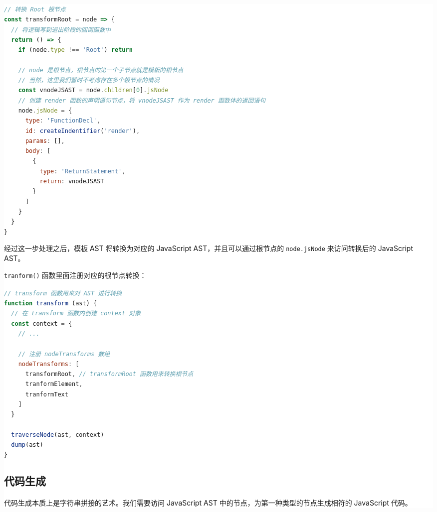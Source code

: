 ```js
// 转换 Root 根节点
const transformRoot = node => {
  // 将逻辑写到退出阶段的回调函数中
  return () => {
    if (node.type !== 'Root') return

    // node 是根节点，根节点的第一个子节点就是模板的根节点
    // 当然，这里我们暂时不考虑存在多个根节点的情况
    const vnodeJSAST = node.children[0].jsNode
    // 创建 render 函数的声明语句节点，将 vnodeJSAST 作为 render 函数体的返回语句
    node.jsNode = {
      type: 'FunctionDecl',
      id: createIndentifier('render'),
      params: [],
      body: [
        {
          type: 'ReturnStatement',
          return: vnodeJSAST
        }
      ]
    }
  }
}
```

经过这一步处理之后，模板 AST 将转换为对应的 JavaScript AST，并且可以通过根节点的 `node.jsNode` 来访问转换后的 JavaScript AST。

`tranform()` 函数里面注册对应的根节点转换：

```js
// transform 函数用来对 AST 进行转换
function transform (ast) {
  // 在 transform 函数内创建 context 对象
  const context = {
    // ...

    // 注册 nodeTransforms 数组
    nodeTransforms: [
      transformRoot, // transformRoot 函数用来转换根节点
      tranformElement,
      tranformText
    ]
  }

  traverseNode(ast, context)
  dump(ast)
}
```

## 代码生成

代码生成本质上是字符串拼接的艺术。我们需要访问 JavaScript AST 中的节点，为第一种类型的节点生成相符的 JavaScript 代码。
